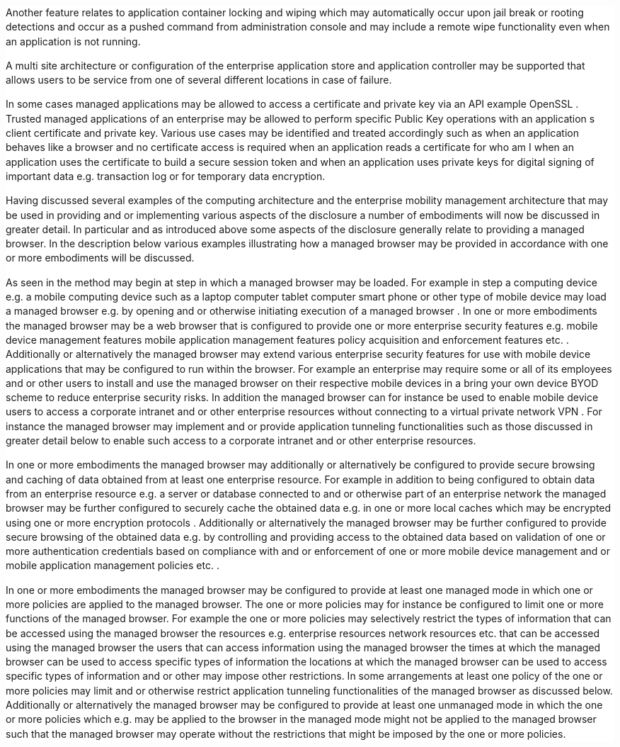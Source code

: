 Another feature relates to application container locking and wiping which may automatically occur upon jail break or rooting detections and occur as a pushed command from administration console and may include a remote wipe functionality even when an application is not running.

A multi site architecture or configuration of the enterprise application store and application controller may be supported that allows users to be service from one of several different locations in case of failure.

In some cases managed applications may be allowed to access a certificate and private key via an API example OpenSSL . Trusted managed applications of an enterprise may be allowed to perform specific Public Key operations with an application s client certificate and private key. Various use cases may be identified and treated accordingly such as when an application behaves like a browser and no certificate access is required when an application reads a certificate for who am I when an application uses the certificate to build a secure session token and when an application uses private keys for digital signing of important data e.g. transaction log or for temporary data encryption.

Having discussed several examples of the computing architecture and the enterprise mobility management architecture that may be used in providing and or implementing various aspects of the disclosure a number of embodiments will now be discussed in greater detail. In particular and as introduced above some aspects of the disclosure generally relate to providing a managed browser. In the description below various examples illustrating how a managed browser may be provided in accordance with one or more embodiments will be discussed.

As seen in the method may begin at step in which a managed browser may be loaded. For example in step a computing device e.g. a mobile computing device such as a laptop computer tablet computer smart phone or other type of mobile device may load a managed browser e.g. by opening and or otherwise initiating execution of a managed browser . In one or more embodiments the managed browser may be a web browser that is configured to provide one or more enterprise security features e.g. mobile device management features mobile application management features policy acquisition and enforcement features etc. . Additionally or alternatively the managed browser may extend various enterprise security features for use with mobile device applications that may be configured to run within the browser. For example an enterprise may require some or all of its employees and or other users to install and use the managed browser on their respective mobile devices in a bring your own device BYOD scheme to reduce enterprise security risks. In addition the managed browser can for instance be used to enable mobile device users to access a corporate intranet and or other enterprise resources without connecting to a virtual private network VPN . For instance the managed browser may implement and or provide application tunneling functionalities such as those discussed in greater detail below to enable such access to a corporate intranet and or other enterprise resources.

In one or more embodiments the managed browser may additionally or alternatively be configured to provide secure browsing and caching of data obtained from at least one enterprise resource. For example in addition to being configured to obtain data from an enterprise resource e.g. a server or database connected to and or otherwise part of an enterprise network the managed browser may be further configured to securely cache the obtained data e.g. in one or more local caches which may be encrypted using one or more encryption protocols . Additionally or alternatively the managed browser may be further configured to provide secure browsing of the obtained data e.g. by controlling and providing access to the obtained data based on validation of one or more authentication credentials based on compliance with and or enforcement of one or more mobile device management and or mobile application management policies etc. .

In one or more embodiments the managed browser may be configured to provide at least one managed mode in which one or more policies are applied to the managed browser. The one or more policies may for instance be configured to limit one or more functions of the managed browser. For example the one or more policies may selectively restrict the types of information that can be accessed using the managed browser the resources e.g. enterprise resources network resources etc. that can be accessed using the managed browser the users that can access information using the managed browser the times at which the managed browser can be used to access specific types of information the locations at which the managed browser can be used to access specific types of information and or other may impose other restrictions. In some arrangements at least one policy of the one or more policies may limit and or otherwise restrict application tunneling functionalities of the managed browser as discussed below. Additionally or alternatively the managed browser may be configured to provide at least one unmanaged mode in which the one or more policies which e.g. may be applied to the browser in the managed mode might not be applied to the managed browser such that the managed browser may operate without the restrictions that might be imposed by the one or more policies.
